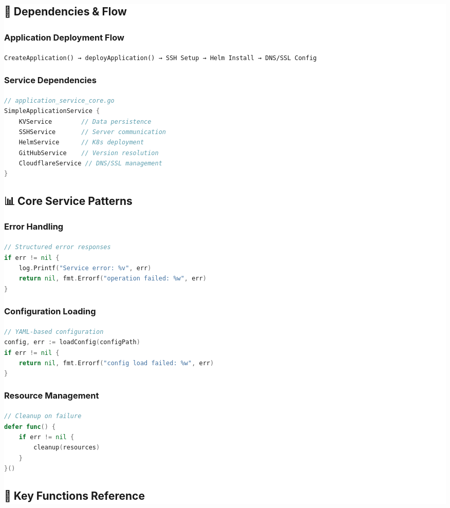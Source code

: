 ## 🔗 Dependencies & Flow

### Application Deployment Flow
```
CreateApplication() → deployApplication() → SSH Setup → Helm Install → DNS/SSL Config
```

### Service Dependencies
```go
// application_service_core.go
SimpleApplicationService {
    KVService        // Data persistence
    SSHService       // Server communication  
    HelmService      // K8s deployment
    GitHubService    // Version resolution
    CloudflareService // DNS/SSL management
}
```

## 📊 Core Service Patterns

### Error Handling
```go
// Structured error responses
if err != nil {
    log.Printf("Service error: %v", err)
    return nil, fmt.Errorf("operation failed: %w", err)
}
```

### Configuration Loading
```go
// YAML-based configuration
config, err := loadConfig(configPath)
if err != nil {
    return nil, fmt.Errorf("config load failed: %w", err)
}
```

### Resource Management
```go
// Cleanup on failure
defer func() {
    if err != nil {
        cleanup(resources)
    }
}()
```

## 🎯 Key Functions Reference
